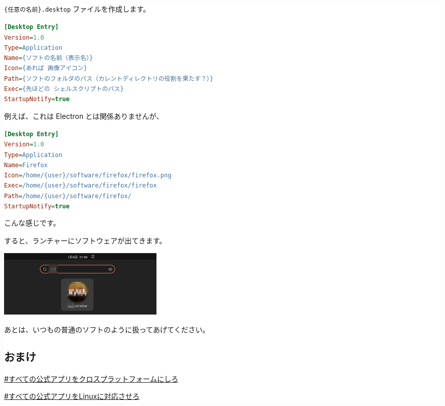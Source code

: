 `{任意の名前}.desktop` ファイルを作成します。

```ini
[Desktop Entry]
Version=1.0
Type=Application
Name={ソフトの名前（表示名）}
Icon={あれば 画像アイコン}
Path={ソフトのフォルダのパス（カレントディレクトリの役割を果たす？）}
Exec={先ほどの シェルスクリプトのパス}
StartupNotify=true
```

例えば、これは Electron とは関係ありませんが、

```ini
[Desktop Entry]
Version=1.0
Type=Application
Name=Firefox
Icon=/home/{user}/software/firefox/firefox.png
Exec=/home/{user}/software/firefox/firefox
Path=/home/{user}/software/firefox/
StartupNotify=true
```

こんな感じです。

すると、ランチャーにソフトウェアが出てきます。

<img src="/assets/images/2023/ewb002.png" width="300px">

あとは、いつもの普通のソフトのように扱ってあげてください。

## おまけ

[#すべての公式アプリをクロスプラットフォームにしろ](https://twitter.com/search?q=%23%E3%81%99%E3%81%B9%E3%81%A6%E3%81%AE%E5%85%AC%E5%BC%8F%E3%82%A2%E3%83%97%E3%83%AA%E3%82%92%E3%82%AF%E3%83%AD%E3%82%B9%E3%83%97%E3%83%A9%E3%83%83%E3%83%88%E3%83%95%E3%82%A9%E3%83%BC%E3%83%A0%E3%81%AB%E3%81%97%E3%82%8D&src=typed_query)

[#すべての公式アプリをLinuxに対応させろ](https://twitter.com/search?q=%23%E3%81%99%E3%81%B9%E3%81%A6%E3%81%AE%E5%85%AC%E5%BC%8F%E3%82%A2%E3%83%97%E3%83%AA%E3%82%92Linux%E3%81%AB%E5%AF%BE%E5%BF%9C%E3%81%95%E3%81%9B%E3%82%8D&src=typed_query&f=top)
